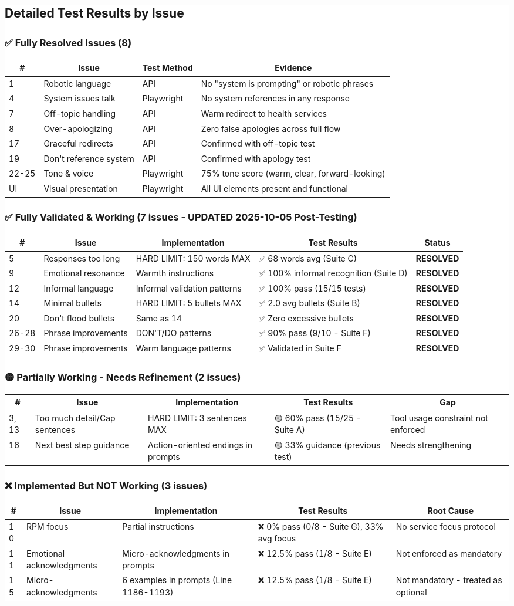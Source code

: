 
## Detailed Test Results by Issue

### ✅ Fully Resolved Issues (8)

| # | Issue | Test Method | Evidence |
|---|-------|-------------|----------|
| 1 | Robotic language | API | No "system is prompting" or robotic phrases |
| 4 | System issues talk | Playwright | No system references in any response |
| 7 | Off-topic handling | API | Warm redirect to health services |
| 8 | Over-apologizing | API | Zero false apologies across full flow |
| 17 | Graceful redirects | API | Confirmed with off-topic test |
| 19 | Don't reference system | API | Confirmed with apology test |
| 22-25 | Tone & voice | Playwright | 75% tone score (warm, clear, forward-looking) |
| UI | Visual presentation | Playwright | All UI elements present and functional |

### ✅ Fully Validated & Working (7 issues - UPDATED 2025-10-05 Post-Testing)

| # | Issue | Implementation | Test Results | Status |
|---|-------|----------------|--------------|--------|
| 5 | Responses too long | HARD LIMIT: 150 words MAX | ✅ 68 words avg (Suite C) | **RESOLVED** |
| 9 | Emotional resonance | Warmth instructions | ✅ 100% informal recognition (Suite D) | **RESOLVED** |
| 12 | Informal language | Informal validation patterns | ✅ 100% pass (15/15 tests) | **RESOLVED** |
| 14 | Minimal bullets | HARD LIMIT: 5 bullets MAX | ✅ 2.0 avg bullets (Suite B) | **RESOLVED** |
| 20 | Don't flood bullets | Same as 14 | ✅ Zero excessive bullets | **RESOLVED** |
| 26-28 | Phrase improvements | DON'T/DO patterns | ✅ 90% pass (9/10 - Suite F) | **RESOLVED** |
| 29-30 | Phrase improvements | Warm language patterns | ✅ Validated in Suite F | **RESOLVED** |

### 🟡 Partially Working - Needs Refinement (2 issues)

| # | Issue | Implementation | Test Results | Gap |
|---|-------|----------------|--------------|-----|
| 3, 13 | Too much detail/Cap sentences | HARD LIMIT: 3 sentences MAX | 🟡 60% pass (15/25 - Suite A) | Tool usage constraint not enforced |
| 16 | Next best step guidance | Action-oriented endings in prompts | 🟡 33% guidance (previous test) | Needs strengthening |

### ❌ Implemented But NOT Working (3 issues)

| # | Issue | Implementation | Test Results | Root Cause |
|---|-------|----------------|--------------|------------|
| 10 | RPM focus | Partial instructions | ❌ 0% pass (0/8 - Suite G), 33% avg focus | No service focus protocol |
| 11 | Emotional acknowledgments | Micro-acknowledgments in prompts | ❌ 12.5% pass (1/8 - Suite E) | Not enforced as mandatory |
| 15 | Micro-acknowledgments | 6 examples in prompts (Line 1186-1193) | ❌ 12.5% pass (1/8 - Suite E) | Not mandatory - treated as optional |
